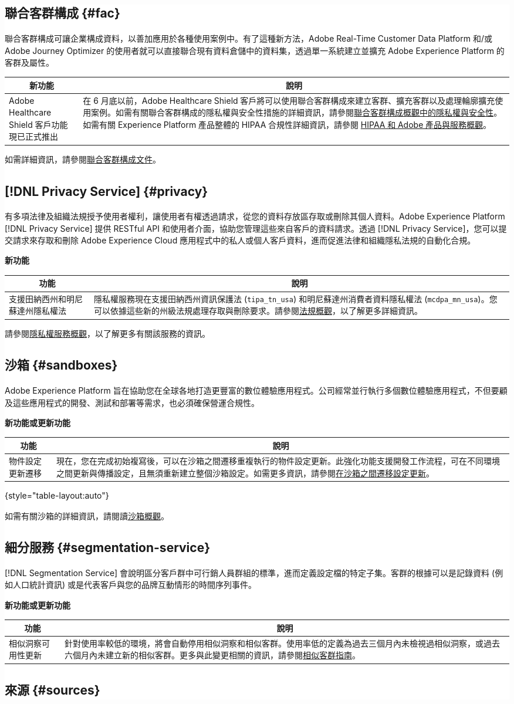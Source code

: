 ## 聯合客群構成 {#fac}

聯合客群構成可讓企業構成資料，以善加應用於各種使用案例中。有了這種新方法，Adobe Real-Time Customer Data Platform 和/或 Adobe Journey Optimizer 的使用者就可以直接聯合現有資料倉儲中的資料集，透過單一系統建立並擴充 Adobe Experience Platform 的客群及屬性。

| 新功能 | 說明 |
| ----------- | ----------- |
| Adobe Healthcare Shield 客戶功能現已正式推出 | 在 6 月底以前，Adobe Healthcare Shield 客戶將可以使用聯合客群構成來建立客群、擴充客群以及處理輪廓擴充使用案例。如需有關聯合客群構成的隱私權與安全性措施的詳細資訊，請參閱[聯合客群構成概觀中的隱私權與安全性](https://experienceleague.adobe.com/zh-hant/docs/federated-audience-composition/using/start/privacy-security)。如需有關 Experience Platform 產品整體的 HIPAA 合規性詳細資訊，請參閱 [HIPAA 和 Adobe 產品與服務概觀](https://www.adobe.com/tw/trust/compliance/hipaa-ready.html)。 |

如需詳細資訊，請參閱[聯合客群構成文件](https://experienceleague.adobe.com/zh-hant/docs/federated-audience-composition/using/home)。

## [!DNL Privacy Service] {#privacy}

有多項法律及組織法規授予使用者權利，讓使用者有權透過請求，從您的資料存放區存取或刪除其個人資料。Adobe Experience Platform [!DNL Privacy Service] 提供 RESTful API 和使用者介面，協助您管理這些來自客戶的資料請求。透過 [!DNL Privacy Service]，您可以提交請求來存取和刪除 Adobe Experience Cloud 應用程式中的私人或個人客戶資料，進而促進法律和組織隱私法規的自動化合規。

**新功能**

| 功能 | 說明 |
| --- | ---|
| 支援田納西州和明尼蘇達州隱私權法 | 隱私權服務現在支援田納西州資訊保護法 (`tipa_tn_usa`) 和明尼蘇達州消費者資料隱私權法 (`mcdpa_mn_usa`)。您可以依據這些新的州級法規處理存取與刪除要求。請參閱[法規概觀](https://experienceleague.adobe.com/zh-hant/docs/experience-platform/privacy/regulations/overview)，以了解更多詳細資訊。 |

請參閱[隱私權服務概觀](../../privacy-service/home.md)，以了解更多有關該服務的資訊。

## 沙箱 {#sandboxes}

Adobe Experience Platform 旨在協助您在全球各地打造更豐富的數位體驗應用程式。公司經常並行執行多個數位體驗應用程式，不但要顧及這些應用程式的開發、測試和部署等需求，也必須確保營運合規性。

**新功能或更新功能**

| 功能 | 說明 |
| --- | --- |
| 物件設定更新遷移 | 現在，您在完成初始複寫後，可以在沙箱之間遷移重複執行的物件設定更新。此強化功能支援開發工作流程，可在不同環境之間更新與傳播設定，且無須重新建立整個沙箱設定。如需更多資訊，請參閱[在沙箱之間遷移設定更新](../../sandboxes/ui/sandbox-tooling.md#move-configs)。 |

{style="table-layout:auto"}

如需有關沙箱的詳細資訊，請閱讀[沙箱概觀](../../sandboxes/home.md)。

## 細分服務 {#segmentation-service}

[!DNL Segmentation Service] 會說明區分客戶群中可行銷人員群組的標準，進而定義設定檔的特定子集。客群的根據可以是記錄資料 (例如人口統計資訊) 或是代表客戶與您的品牌互動情形的時間序列事件。

**新功能或更新功能**

| 功能 | 說明 |
| ------- | ----------- |
| 相似洞察可用性更新 | 針對使用率較低的環境，將會自動停用相似洞察和相似客群。使用率低的定義為過去三個月內未檢視過相似洞察，或過去六個月內未建立新的相似客群。更多與此變更相關的資訊，請參閱[相似客群指南](../../segmentation/types/lookalike-audiences.md)。 |

## 來源 {#sources}
